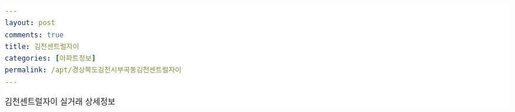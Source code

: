 ```yaml
---
layout: post
comments: true
title: 김천센트럴자이
categories: [아파트정보]
permalink: /apt/경상북도김천시부곡동김천센트럴자이
---
```


김천센트럴자이 실거래 상세정보

<script type="text/javascript">
  google.charts.load('current', {'packages':['line', 'corechart']});
  google.charts.setOnLoadCallback(drawChart);

  function drawChart() {
    var data = new google.visualization.DataTable();
    data.addColumn('date', '거래일');
    data.addColumn('number', "매매");
    data.addColumn('number', "전세");
    data.addColumn('number', "전매");
